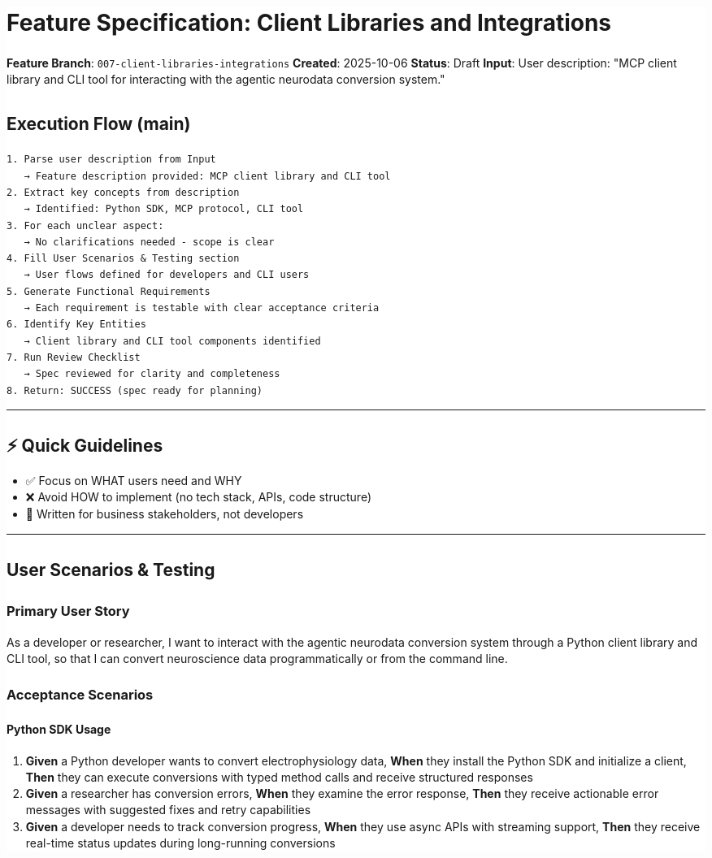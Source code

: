 # Feature Specification: Client Libraries and Integrations

**Feature Branch**: `007-client-libraries-integrations`
**Created**: 2025-10-06
**Status**: Draft
**Input**: User description: "MCP client library and CLI tool for interacting with the agentic neurodata conversion system."

## Execution Flow (main)
```
1. Parse user description from Input
   → Feature description provided: MCP client library and CLI tool
2. Extract key concepts from description
   → Identified: Python SDK, MCP protocol, CLI tool
3. For each unclear aspect:
   → No clarifications needed - scope is clear
4. Fill User Scenarios & Testing section
   → User flows defined for developers and CLI users
5. Generate Functional Requirements
   → Each requirement is testable with clear acceptance criteria
6. Identify Key Entities
   → Client library and CLI tool components identified
7. Run Review Checklist
   → Spec reviewed for clarity and completeness
8. Return: SUCCESS (spec ready for planning)
```

---

## ⚡ Quick Guidelines
- ✅ Focus on WHAT users need and WHY
- ❌ Avoid HOW to implement (no tech stack, APIs, code structure)
- 👥 Written for business stakeholders, not developers

---

## User Scenarios & Testing

### Primary User Story
As a developer or researcher, I want to interact with the agentic neurodata conversion system through a Python client library and CLI tool, so that I can convert neuroscience data programmatically or from the command line.

### Acceptance Scenarios

#### Python SDK Usage
1. **Given** a Python developer wants to convert electrophysiology data, **When** they install the Python SDK and initialize a client, **Then** they can execute conversions with typed method calls and receive structured responses
2. **Given** a researcher has conversion errors, **When** they examine the error response, **Then** they receive actionable error messages with suggested fixes and retry capabilities
3. **Given** a developer needs to track conversion progress, **When** they use async APIs with streaming support, **Then** they receive real-time status updates during long-running conversions
